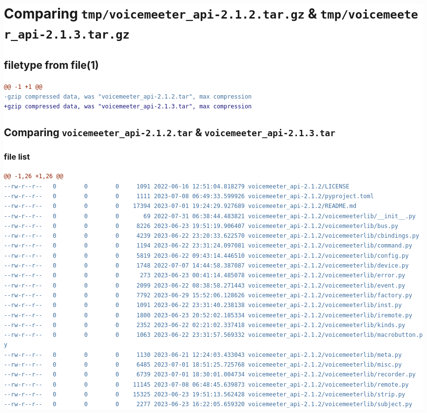 # Comparing `tmp/voicemeeter_api-2.1.2.tar.gz` & `tmp/voicemeeter_api-2.1.3.tar.gz`

## filetype from file(1)

```diff
@@ -1 +1 @@
-gzip compressed data, was "voicemeeter_api-2.1.2.tar", max compression
+gzip compressed data, was "voicemeeter_api-2.1.3.tar", max compression
```

## Comparing `voicemeeter_api-2.1.2.tar` & `voicemeeter_api-2.1.3.tar`

### file list

```diff
@@ -1,26 +1,26 @@
--rw-r--r--   0        0        0     1091 2022-06-16 12:51:04.818279 voicemeeter_api-2.1.2/LICENSE
--rw-r--r--   0        0        0     1111 2023-07-08 06:49:33.599926 voicemeeter_api-2.1.2/pyproject.toml
--rw-r--r--   0        0        0    17394 2023-07-01 19:24:29.927689 voicemeeter_api-2.1.2/README.md
--rw-r--r--   0        0        0       69 2022-07-31 06:38:44.483821 voicemeeter_api-2.1.2/voicemeeterlib/__init__.py
--rw-r--r--   0        0        0     8226 2023-06-23 19:51:19.906407 voicemeeter_api-2.1.2/voicemeeterlib/bus.py
--rw-r--r--   0        0        0     4239 2023-06-22 23:20:33.622570 voicemeeter_api-2.1.2/voicemeeterlib/cbindings.py
--rw-r--r--   0        0        0     1194 2023-06-22 23:31:24.097081 voicemeeter_api-2.1.2/voicemeeterlib/command.py
--rw-r--r--   0        0        0     5819 2023-06-22 09:43:14.446510 voicemeeter_api-2.1.2/voicemeeterlib/config.py
--rw-r--r--   0        0        0     1748 2022-07-07 14:44:58.387087 voicemeeter_api-2.1.2/voicemeeterlib/device.py
--rw-r--r--   0        0        0      273 2023-06-23 00:41:14.485078 voicemeeter_api-2.1.2/voicemeeterlib/error.py
--rw-r--r--   0        0        0     2099 2023-06-22 08:38:58.271443 voicemeeter_api-2.1.2/voicemeeterlib/event.py
--rw-r--r--   0        0        0     7792 2023-06-29 15:52:06.128626 voicemeeter_api-2.1.2/voicemeeterlib/factory.py
--rw-r--r--   0        0        0     1091 2023-06-22 23:31:40.238138 voicemeeter_api-2.1.2/voicemeeterlib/inst.py
--rw-r--r--   0        0        0     1800 2023-06-23 20:52:02.185334 voicemeeter_api-2.1.2/voicemeeterlib/iremote.py
--rw-r--r--   0        0        0     2352 2023-06-22 02:21:02.337418 voicemeeter_api-2.1.2/voicemeeterlib/kinds.py
--rw-r--r--   0        0        0     1063 2023-06-22 23:31:57.569332 voicemeeter_api-2.1.2/voicemeeterlib/macrobutton.py
--rw-r--r--   0        0        0     1130 2023-06-21 12:24:03.433043 voicemeeter_api-2.1.2/voicemeeterlib/meta.py
--rw-r--r--   0        0        0     6485 2023-07-01 18:51:25.725768 voicemeeter_api-2.1.2/voicemeeterlib/misc.py
--rw-r--r--   0        0        0     6739 2023-07-01 18:30:01.004734 voicemeeter_api-2.1.2/voicemeeterlib/recorder.py
--rw-r--r--   0        0        0    11145 2023-07-08 06:48:45.639873 voicemeeter_api-2.1.2/voicemeeterlib/remote.py
--rw-r--r--   0        0        0    15325 2023-06-23 19:51:13.562428 voicemeeter_api-2.1.2/voicemeeterlib/strip.py
--rw-r--r--   0        0        0     2277 2023-06-23 16:22:05.659320 voicemeeter_api-2.1.2/voicemeeterlib/subject.py
```